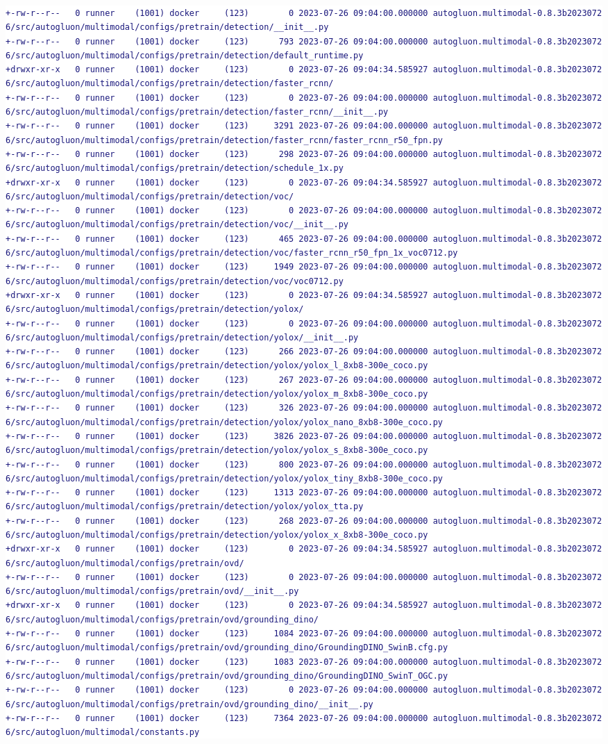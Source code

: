 ```diff
+-rw-r--r--   0 runner    (1001) docker     (123)        0 2023-07-26 09:04:00.000000 autogluon.multimodal-0.8.3b20230726/src/autogluon/multimodal/configs/pretrain/detection/__init__.py
+-rw-r--r--   0 runner    (1001) docker     (123)      793 2023-07-26 09:04:00.000000 autogluon.multimodal-0.8.3b20230726/src/autogluon/multimodal/configs/pretrain/detection/default_runtime.py
+drwxr-xr-x   0 runner    (1001) docker     (123)        0 2023-07-26 09:04:34.585927 autogluon.multimodal-0.8.3b20230726/src/autogluon/multimodal/configs/pretrain/detection/faster_rcnn/
+-rw-r--r--   0 runner    (1001) docker     (123)        0 2023-07-26 09:04:00.000000 autogluon.multimodal-0.8.3b20230726/src/autogluon/multimodal/configs/pretrain/detection/faster_rcnn/__init__.py
+-rw-r--r--   0 runner    (1001) docker     (123)     3291 2023-07-26 09:04:00.000000 autogluon.multimodal-0.8.3b20230726/src/autogluon/multimodal/configs/pretrain/detection/faster_rcnn/faster_rcnn_r50_fpn.py
+-rw-r--r--   0 runner    (1001) docker     (123)      298 2023-07-26 09:04:00.000000 autogluon.multimodal-0.8.3b20230726/src/autogluon/multimodal/configs/pretrain/detection/schedule_1x.py
+drwxr-xr-x   0 runner    (1001) docker     (123)        0 2023-07-26 09:04:34.585927 autogluon.multimodal-0.8.3b20230726/src/autogluon/multimodal/configs/pretrain/detection/voc/
+-rw-r--r--   0 runner    (1001) docker     (123)        0 2023-07-26 09:04:00.000000 autogluon.multimodal-0.8.3b20230726/src/autogluon/multimodal/configs/pretrain/detection/voc/__init__.py
+-rw-r--r--   0 runner    (1001) docker     (123)      465 2023-07-26 09:04:00.000000 autogluon.multimodal-0.8.3b20230726/src/autogluon/multimodal/configs/pretrain/detection/voc/faster_rcnn_r50_fpn_1x_voc0712.py
+-rw-r--r--   0 runner    (1001) docker     (123)     1949 2023-07-26 09:04:00.000000 autogluon.multimodal-0.8.3b20230726/src/autogluon/multimodal/configs/pretrain/detection/voc/voc0712.py
+drwxr-xr-x   0 runner    (1001) docker     (123)        0 2023-07-26 09:04:34.585927 autogluon.multimodal-0.8.3b20230726/src/autogluon/multimodal/configs/pretrain/detection/yolox/
+-rw-r--r--   0 runner    (1001) docker     (123)        0 2023-07-26 09:04:00.000000 autogluon.multimodal-0.8.3b20230726/src/autogluon/multimodal/configs/pretrain/detection/yolox/__init__.py
+-rw-r--r--   0 runner    (1001) docker     (123)      266 2023-07-26 09:04:00.000000 autogluon.multimodal-0.8.3b20230726/src/autogluon/multimodal/configs/pretrain/detection/yolox/yolox_l_8xb8-300e_coco.py
+-rw-r--r--   0 runner    (1001) docker     (123)      267 2023-07-26 09:04:00.000000 autogluon.multimodal-0.8.3b20230726/src/autogluon/multimodal/configs/pretrain/detection/yolox/yolox_m_8xb8-300e_coco.py
+-rw-r--r--   0 runner    (1001) docker     (123)      326 2023-07-26 09:04:00.000000 autogluon.multimodal-0.8.3b20230726/src/autogluon/multimodal/configs/pretrain/detection/yolox/yolox_nano_8xb8-300e_coco.py
+-rw-r--r--   0 runner    (1001) docker     (123)     3826 2023-07-26 09:04:00.000000 autogluon.multimodal-0.8.3b20230726/src/autogluon/multimodal/configs/pretrain/detection/yolox/yolox_s_8xb8-300e_coco.py
+-rw-r--r--   0 runner    (1001) docker     (123)      800 2023-07-26 09:04:00.000000 autogluon.multimodal-0.8.3b20230726/src/autogluon/multimodal/configs/pretrain/detection/yolox/yolox_tiny_8xb8-300e_coco.py
+-rw-r--r--   0 runner    (1001) docker     (123)     1313 2023-07-26 09:04:00.000000 autogluon.multimodal-0.8.3b20230726/src/autogluon/multimodal/configs/pretrain/detection/yolox/yolox_tta.py
+-rw-r--r--   0 runner    (1001) docker     (123)      268 2023-07-26 09:04:00.000000 autogluon.multimodal-0.8.3b20230726/src/autogluon/multimodal/configs/pretrain/detection/yolox/yolox_x_8xb8-300e_coco.py
+drwxr-xr-x   0 runner    (1001) docker     (123)        0 2023-07-26 09:04:34.585927 autogluon.multimodal-0.8.3b20230726/src/autogluon/multimodal/configs/pretrain/ovd/
+-rw-r--r--   0 runner    (1001) docker     (123)        0 2023-07-26 09:04:00.000000 autogluon.multimodal-0.8.3b20230726/src/autogluon/multimodal/configs/pretrain/ovd/__init__.py
+drwxr-xr-x   0 runner    (1001) docker     (123)        0 2023-07-26 09:04:34.585927 autogluon.multimodal-0.8.3b20230726/src/autogluon/multimodal/configs/pretrain/ovd/grounding_dino/
+-rw-r--r--   0 runner    (1001) docker     (123)     1084 2023-07-26 09:04:00.000000 autogluon.multimodal-0.8.3b20230726/src/autogluon/multimodal/configs/pretrain/ovd/grounding_dino/GroundingDINO_SwinB.cfg.py
+-rw-r--r--   0 runner    (1001) docker     (123)     1083 2023-07-26 09:04:00.000000 autogluon.multimodal-0.8.3b20230726/src/autogluon/multimodal/configs/pretrain/ovd/grounding_dino/GroundingDINO_SwinT_OGC.py
+-rw-r--r--   0 runner    (1001) docker     (123)        0 2023-07-26 09:04:00.000000 autogluon.multimodal-0.8.3b20230726/src/autogluon/multimodal/configs/pretrain/ovd/grounding_dino/__init__.py
+-rw-r--r--   0 runner    (1001) docker     (123)     7364 2023-07-26 09:04:00.000000 autogluon.multimodal-0.8.3b20230726/src/autogluon/multimodal/constants.py
```
